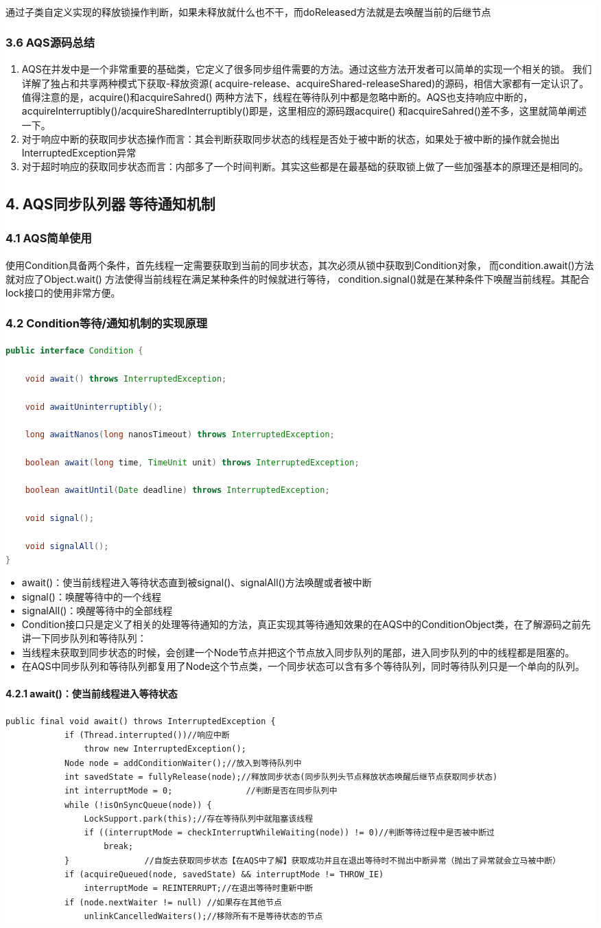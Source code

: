 通过子类自定义实现的释放锁操作判断，如果未释放就什么也不干，而doReleased方法就是去唤醒当前的后继节点

### 3.6 AQS源码总结

1. AQS在并发中是一个非常重要的基础类，它定义了很多同步组件需要的方法。通过这些方法开发者可以简单的实现一个相关的锁。 我们详解了独占和共享两种模式下获取-释放资源(
   acquire-release、acquireShared-releaseShared)的源码，相信大家都有一定认识了。 值得注意的是，acquire()和acquireSahred()
   两种方法下，线程在等待队列中都是忽略中断的。AQS也支持响应中断的， acquireInterruptibly()/acquireSharedInterruptibly()即是，这里相应的源码跟acquire()
   和acquireSahred()差不多，这里就简单阐述一下。
2. 对于响应中断的获取同步状态操作而言：其会判断获取同步状态的线程是否处于被中断的状态，如果处于被中断的操作就会抛出InterruptedException异常
3. 对于超时响应的获取同步状态而言：内部多了一个时间判断。其实这些都是在最基础的获取锁上做了一些加强基本的原理还是相同的。

## 4. AQS同步队列器 等待通知机制

### 4.1 AQS简单使用

使用Condition具备两个条件，首先线程一定需要获取到当前的同步状态，其次必须从锁中获取到Condition对象， 而condition.await()方法就对应了Object.wait()
方法使得当前线程在满足某种条件的时候就进行等待， condition.signal()就是在某种条件下唤醒当前线程。其配合lock接口的使用非常方便。

### 4.2 Condition等待/通知机制的实现原理

```java
public interface Condition {

    void await() throws InterruptedException;

    void awaitUninterruptibly();

    long awaitNanos(long nanosTimeout) throws InterruptedException;

    boolean await(long time, TimeUnit unit) throws InterruptedException;

    boolean awaitUntil(Date deadline) throws InterruptedException;

    void signal();

    void signalAll();
}
```

* await()：使当前线程进入等待状态直到被signal()、signalAll()方法唤醒或者被中断
* signal()：唤醒等待中的一个线程
* signalAll()：唤醒等待中的全部线程
* Condition接口只是定义了相关的处理等待通知的方法，真正实现其等待通知效果的在AQS中的ConditionObject类，在了解源码之前先讲一下同步队列和等待队列：
* 当线程未获取到同步状态的时候，会创建一个Node节点并把这个节点放入同步队列的尾部，进入同步队列的中的线程都是阻塞的。
* 在AQS中同步队列和等待队列都复用了Node这个节点类，一个同步状态可以含有多个等待队列，同时等待队列只是一个单向的队列。

#### 4.2.1 await()：使当前线程进入等待状态

```java_method
public final void await() throws InterruptedException {
            if (Thread.interrupted())//响应中断
                throw new InterruptedException();
            Node node = addConditionWaiter();//放入到等待队列中
            int savedState = fullyRelease(node);//释放同步状态(同步队列头节点释放状态唤醒后继节点获取同步状态)
            int interruptMode = 0;　　　　　　　　　//判断是否在同步队列中
            while (!isOnSyncQueue(node)) {
                LockSupport.park(this);//存在等待队列中就阻塞该线程
                if ((interruptMode = checkInterruptWhileWaiting(node)) != 0)//判断等待过程中是否被中断过
                    break;
            }　　　　　　　　  //自旋去获取同步状态【在AQS中了解】获取成功并且在退出等待时不抛出中断异常（抛出了异常就会立马被中断）
            if (acquireQueued(node, savedState) && interruptMode != THROW_IE)
                interruptMode = REINTERRUPT;//在退出等待时重新中断
            if (node.nextWaiter != null) //如果存在其他节点
                unlinkCancelledWaiters();//移除所有不是等待状态的节点
```